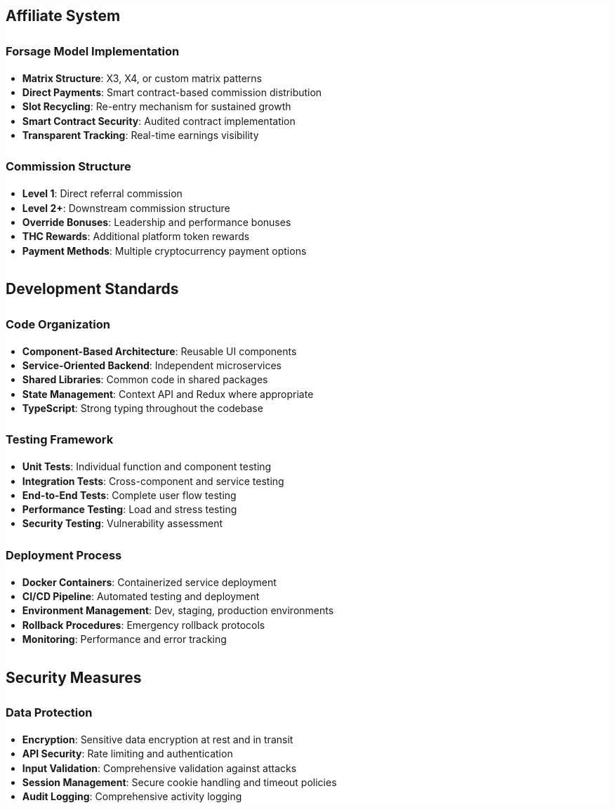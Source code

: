 ## Affiliate System

### Forsage Model Implementation
- **Matrix Structure**: X3, X4, or custom matrix patterns
- **Direct Payments**: Smart contract-based commission distribution
- **Slot Recycling**: Re-entry mechanism for sustained growth
- **Smart Contract Security**: Audited contract implementation
- **Transparent Tracking**: Real-time earnings visibility

### Commission Structure
- **Level 1**: Direct referral commission
- **Level 2+**: Downstream commission structure
- **Override Bonuses**: Leadership and performance bonuses
- **THC Rewards**: Additional platform token rewards
- **Payment Methods**: Multiple cryptocurrency payment options

## Development Standards

### Code Organization
- **Component-Based Architecture**: Reusable UI components
- **Service-Oriented Backend**: Independent microservices
- **Shared Libraries**: Common code in shared packages
- **State Management**: Context API and Redux where appropriate
- **TypeScript**: Strong typing throughout the codebase

### Testing Framework
- **Unit Tests**: Individual function and component testing
- **Integration Tests**: Cross-component and service testing
- **End-to-End Tests**: Complete user flow testing
- **Performance Testing**: Load and stress testing
- **Security Testing**: Vulnerability assessment

### Deployment Process
- **Docker Containers**: Containerized service deployment
- **CI/CD Pipeline**: Automated testing and deployment
- **Environment Management**: Dev, staging, production environments
- **Rollback Procedures**: Emergency rollback protocols
- **Monitoring**: Performance and error tracking

## Security Measures

### Data Protection
- **Encryption**: Sensitive data encryption at rest and in transit
- **API Security**: Rate limiting and authentication
- **Input Validation**: Comprehensive validation against attacks
- **Session Management**: Secure cookie handling and timeout policies
- **Audit Logging**: Comprehensive activity logging
